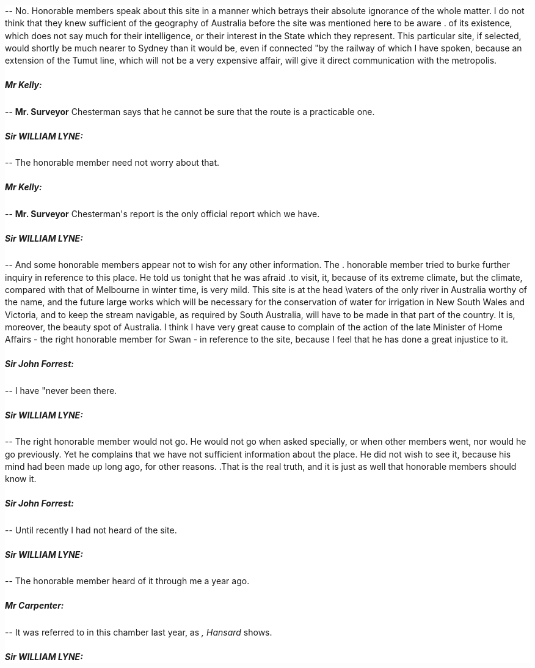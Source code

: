 -- No. Honorable members speak about this site in a manner which betrays their absolute ignorance of the whole matter. I do not think that they knew sufficient of the geography of Australia before the site was mentioned here to be aware . of its existence, which does not say much for their intelligence, or their interest in the State which they represent. This particular site, if selected, would shortly be much nearer to Sydney than it would be, even if connected "by the railway of which I have spoken, because an extension of the Tumut line, which will not be a very expensive affair, will give it direct communication with the metropolis. 

##### Mr Kelly:

--  **Mr. Surveyor**  Chesterman says that he cannot be sure that the route is a practicable one. 

##### Sir WILLIAM LYNE:

-- The honorable member need not worry about that. 

##### Mr Kelly:

--  **Mr. Surveyor**  Chesterman's report is the only official report which we have. 

##### Sir WILLIAM LYNE:

-- And some honorable members appear not to wish for any other information. The . honorable member tried to burke further inquiry in reference to this place. He told us tonight that he was afraid .to visit, it, because of its extreme climate, but the climate, compared with that of Melbourne in winter time, is very mild. This site is at the head \vaters of the only river in Australia worthy of the name, and the future large works which will be necessary for the conservation of water for irrigation in New South Wales and Victoria, and to keep the stream navigable, as required by South Australia, will have to be made in that part of the country. It is, moreover, the beauty spot of Australia. I think I have very great cause to complain of the action of the late Minister of Home Affairs - the right honorable member for Swan - in reference to the site, because I feel that he has done a great injustice to it. 

##### Sir John Forrest:

--  I have "never been there. 

##### Sir WILLIAM LYNE:

-- The right honorable member would not go. He would not go when asked specially, or when other members went, nor would he go previously. Yet he complains that we have not sufficient information about the place.  He did not wish to see it, because his mind had been made up long ago, for other reasons. .That is the real truth, and it is just as well that honorable members should know it. 

##### Sir John Forrest:

--  Until recently I had not heard of the site. 

##### Sir WILLIAM LYNE:

-- The honorable member heard of it through me a year ago. 

##### Mr Carpenter:

--  It was referred to in this chamber last year, as  *, Hansard*  shows. 

##### Sir WILLIAM LYNE:
